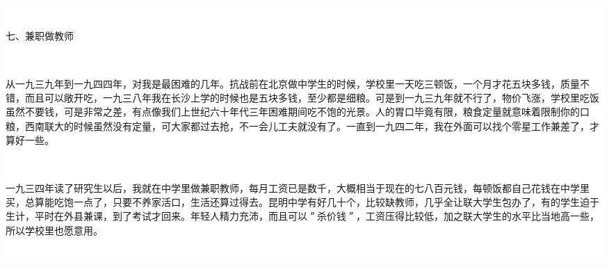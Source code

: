   <span class="s1">
  </span>
  <br/>
 </p>
 <p class="p1">
  <span class="s1">
   七、兼职做教师
  </span>
 </p>
 <p class="p2">
  <span class="s1">
  </span>
  <br/>
 </p>
 <p class="p1">
  <span class="s1">
   从一九三九年到一九四四年，对我是最困难的几年。抗战前在北京做中学生的时候，学校里一天吃三顿饭，一个月才花五块多钱，质量不错，而且可以敞开吃，一九三八年我在长沙上学的时候也是五块多钱，至少都是细粮。可是到一九三九年就不行了，物价飞涨，学校里吃饭虽然不要钱，可是非常之差，有点像我们上世纪六十年代三年困难期间吃不饱的光景。人的胃口毕竟有限，粮食定量就意味着限制你的口粮，西南联大的时候虽然没有定量，可大家都过去抢，不一会儿工夫就没有了。一直到一九四二年，我在外面可以找个零星工作兼差了，才算好一些。
  </span>
 </p>
 <p class="p2">
  <span class="s1">
  </span>
  <br/>
 </p>
 <p class="p1">
  <span class="s1">
   一九三四年读了研究生以后，我就在中学里做兼职教师，每月工资已是数千，大概相当于现在的七八百元钱，每顿饭都自己花钱在中学里买，总算能吃饱一点了，只要不养家活口，生活还算过得去。昆明中学有好几十个，比较缺教师，几乎全让联大学生包办了，有的学生迫于生计，平时在外县兼课，到了考试才回来。年轻人精力充沛，而且可以
  </span>
  <span class="s2">
   “
  </span>
  <span class="s1">
   杀价钱
  </span>
  <span class="s2">
   ”
  </span>
  <span class="s1">
   ，工资压得比较低，加之联大学生的水平比当地高一些，所以学校里也愿意用。
  </span>
 </p>
 <p class="p2">
  <span class="s1">
  </span>
  <br/>
 </p>
 <p class="p1">
  <span class="s1">
